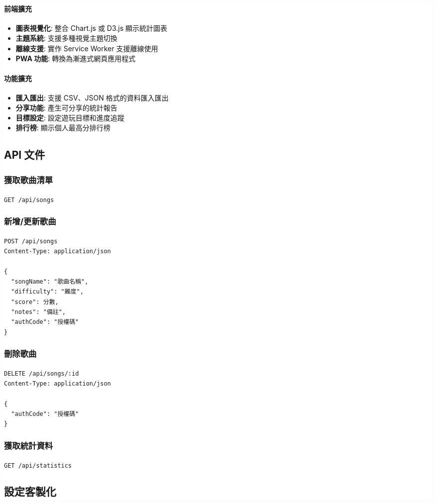 #### 前端擴充
- **圖表視覺化**: 整合 Chart.js 或 D3.js 顯示統計圖表
- **主題系統**: 支援多種視覺主題切換
- **離線支援**: 實作 Service Worker 支援離線使用
- **PWA 功能**: 轉換為漸進式網頁應用程式

#### 功能擴充
- **匯入匯出**: 支援 CSV、JSON 格式的資料匯入匯出
- **分享功能**: 產生可分享的統計報告
- **目標設定**: 設定遊玩目標和進度追蹤
- **排行榜**: 顯示個人最高分排行榜

## API 文件

### 獲取歌曲清單
```http
GET /api/songs
```

### 新增/更新歌曲
```http
POST /api/songs
Content-Type: application/json

{
  "songName": "歌曲名稱",
  "difficulty": "難度",
  "score": 分數,
  "notes": "備註",
  "authCode": "授權碼"
}
```

### 刪除歌曲
```http
DELETE /api/songs/:id
Content-Type: application/json

{
  "authCode": "授權碼"
}
```

### 獲取統計資料
```http
GET /api/statistics
```

## 設定客製化
